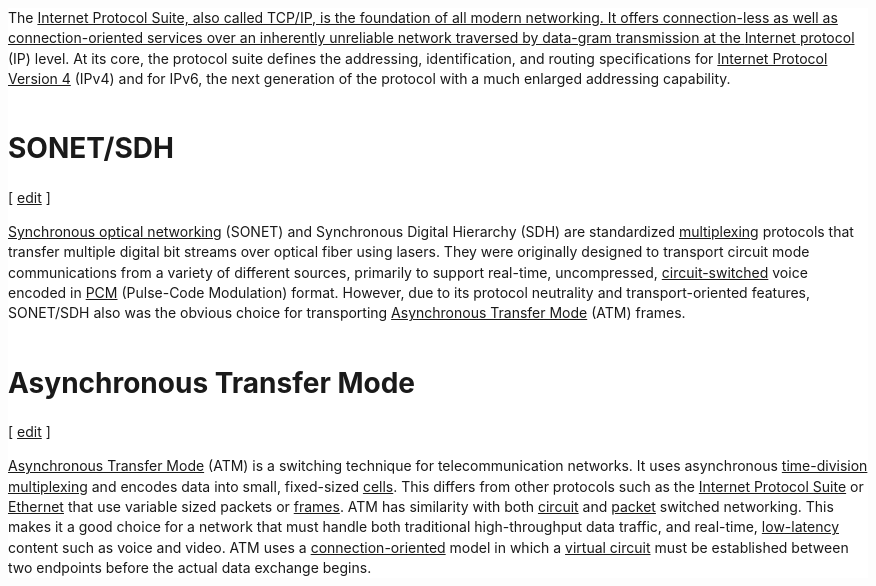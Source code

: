 The <a href="<https://en.wikipedia.org/wiki/Inte>
rnet_Protocol_Suite" class="mw-redirect" title="Internet Protocol Suite">Internet Protocol Suite, also called TCP/IP, is the foundation of all modern networking. It offers connection-less as well as connection-oriented services over an inherently unreliable network traversed by data-gram transmission at the [Internet protocol](https://en.wikipedia.org/wiki/Internet_protocol "Internet protocol") (IP) level. At its core, the protocol suite defines the addressing, identification, and routing specifications for [Internet Protocol Version 4](https://en.wikipedia.org/wiki/IPv4 "IPv4") (IPv4) and for IPv6, the next generation of the protocol with a much enlarged addressing capability.

# <span id="SONET.2FSDH" class="mw-headline">SONET/SDH</span>

<span class="mw-editsection">
  <span class="mw-editsection-bracket">[</span>
  <a href="https://en.wikipedia.org/w/index.php?title=Computer_network&amp;action=edit&amp;section=25" title="Edit section: SONET/SDH">edit</a>
  <span class="mw-editsection-bracket">]</span>
</span>

[Synchronous optical networking](https://en.wikipedia.org/wiki/Synchronous_optical_networking "Synchronous optical networking") (SONET) and Synchronous Digital Hierarchy (SDH) are standardized [multiplexing](https://en.wikipedia.org/wiki/Multiplexing "Multiplexing") protocols that transfer multiple digital bit streams over optical fiber using lasers. They were originally designed to transport circuit mode communications from a variety of different sources, primarily to support real-time, uncompressed, [circuit-switched](https://en.wikipedia.org/wiki/Circuit_switching "Circuit switching") voice encoded in [PCM](https://en.wikipedia.org/wiki/Pulse_code_modulation "Pulse code modulation") (Pulse-Code Modulation) format. However, due to its protocol neutrality and transport-oriented features, SONET/SDH also was the obvious choice for transporting [Asynchronous Transfer Mode](https://en.wikipedia.org/wiki/Asynchronous_Transfer_Mode "Asynchronous Transfer Mode") (ATM) frames.

# <span id="Asynchronous_Transfer_Mode" class="mw-headline">Asynchronous Transfer Mode</span>

<span class="mw-editsection">
  <span class="mw-editsection-bracket">[</span>
  <a href="https://en.wikipedia.org/w/index.php?title=Computer_network&amp;action=edit&amp;section=26" title="Edit section: Asynchronous Transfer Mode">edit</a>
  <span class="mw-editsection-bracket">]</span>
</span>

[Asynchronous Transfer Mode](https://en.wikipedia.org/wiki/Asynchronous_Transfer_Mode "Asynchronous Transfer Mode") (ATM) is a switching technique for telecommunication networks. It uses asynchronous [time-division multiplexing](https://en.wikipedia.org/wiki/Time-division_multiplexing "Time-division multiplexing") and encodes data into small, fixed-sized [cells](https://en.wikipedia.org/wiki/Cell_relay "Cell relay"). This differs from other protocols such as the [Internet Protocol Suite](https://en.wikipedia.org/wiki/Internet_Protocol_Suite "Internet Protocol Suite") or [Ethernet](https://en.wikipedia.org/wiki/Ethernet "Ethernet") that use variable sized packets or [frames](https://en.wikipedia.org/wiki/Frame_Relay "Frame Relay"). ATM has similarity with both [circuit](https://en.wikipedia.org/wiki/Circuit_switching "Circuit switching") and [packet](https://en.wikipedia.org/wiki/Packet_switching "Packet switching") switched networking. This makes it a good choice for a network that must handle both traditional high-throughput data traffic, and real-time, [low-latency](https://en.wikipedia.org/wiki/Latency_(engineering) "Latency (engineering)") content such as voice and video. ATM uses a [connection-oriented](https://en.wikipedia.org/wiki/Connection-oriented "Connection-oriented") model in which a [virtual circuit](https://en.wikipedia.org/wiki/Virtual_circuit "Virtual circuit") must be established between two endpoints before the actual data exchange begins.
